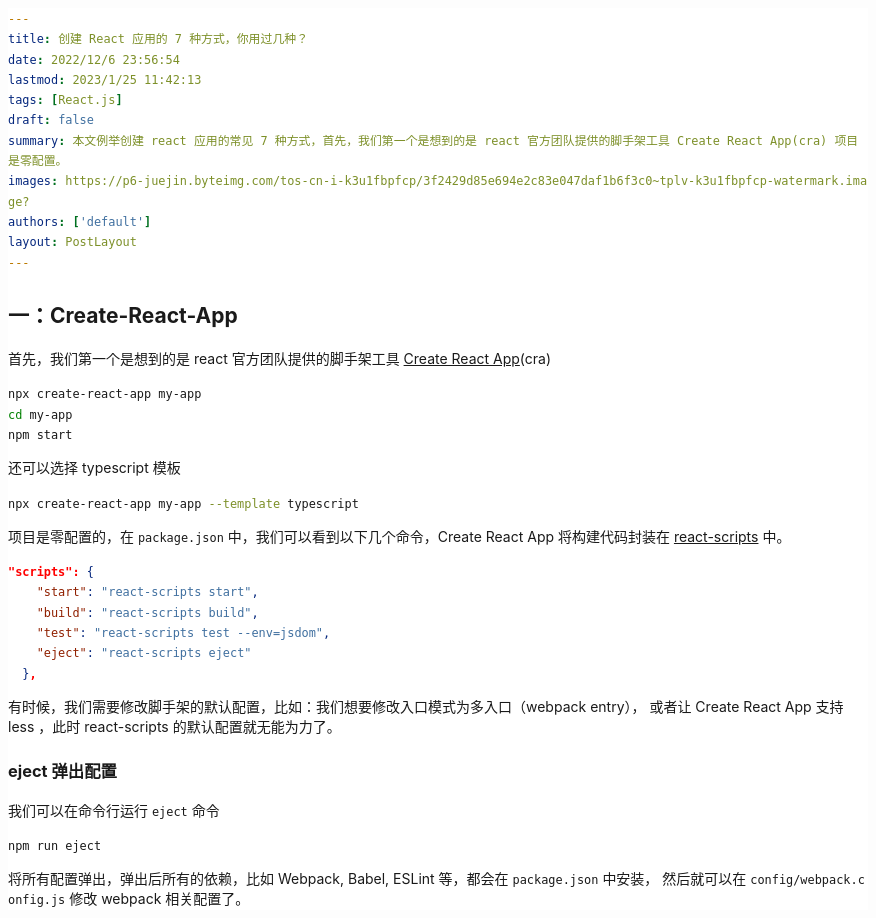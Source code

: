 ```yaml
---
title: 创建 React 应用的 7 种方式，你用过几种？
date: 2022/12/6 23:56:54
lastmod: 2023/1/25 11:42:13
tags: [React.js]
draft: false
summary: 本文例举创建 react 应用的常见 7 种方式，首先，我们第一个是想到的是 react 官方团队提供的脚手架工具 Create React App(cra) 项目是零配置。
images: https://p6-juejin.byteimg.com/tos-cn-i-k3u1fbpfcp/3f2429d85e694e2c83e047daf1b6f3c0~tplv-k3u1fbpfcp-watermark.image?
authors: ['default']
layout: PostLayout
---
```


## 一：Create-React-App

首先，我们第一个是想到的是 react 官方团队提供的脚手架工具 [Create React App](https://create-react-app.dev/)(cra)

```bash
npx create-react-app my-app
cd my-app
npm start
```

还可以选择 typescript 模板

```bash
npx create-react-app my-app --template typescript
```

项目是零配置的，在 `package.json` 中，我们可以看到以下几个命令，Create React App 将构建代码封装在 [react-scripts](https://www.npmjs.com/package/react-scripts) 中。

```json
"scripts": {
    "start": "react-scripts start",
    "build": "react-scripts build",
    "test": "react-scripts test --env=jsdom",
    "eject": "react-scripts eject"
  },
```

有时候，我们需要修改脚手架的默认配置，比如：我们想要修改入口模式为多入口（webpack entry）， 或者让 Create React App 支持 less ，此时 react-scripts 的默认配置就无能为力了。

### eject 弹出配置

我们可以在命令行运行 `eject` 命令

```
npm run eject
```

将所有配置弹出，弹出后所有的依赖，比如 Webpack, Babel, ESLint 等，都会在 `package.json` 中安装， 然后就可以在 `config/webpack.config.js` 修改 webpack 相关配置了。
